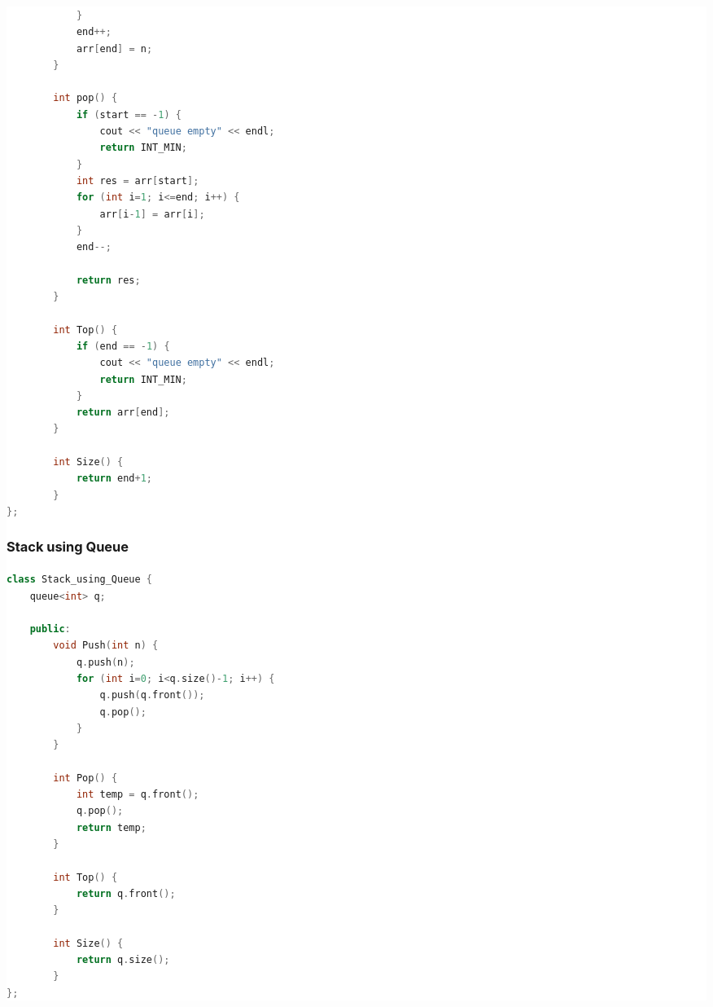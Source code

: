 ```cpp
			}
			end++;
			arr[end] = n;
		}
		
		int pop() {
			if (start == -1) {
				cout << "queue empty" << endl;
				return INT_MIN;
			}
			int res = arr[start];
			for (int i=1; i<=end; i++) {
				arr[i-1] = arr[i];
			}
			end--;
		
			return res;
		}
		
		int Top() {
			if (end == -1) {
				cout << "queue empty" << endl;
				return INT_MIN;
			}
			return arr[end];
		}
		
		int Size() {
			return end+1;
		}
};
```

### Stack using Queue
```cpp
class Stack_using_Queue {
	queue<int> q;
	
	public:
		void Push(int n) {
			q.push(n);
			for (int i=0; i<q.size()-1; i++) {
				q.push(q.front());
				q.pop();
			}
		}
		
		int Pop() {
			int temp = q.front();
			q.pop();
			return temp;
		}
		
		int Top() {
			return q.front();
		}
		
		int Size() {
			return q.size();
		}
};
```

